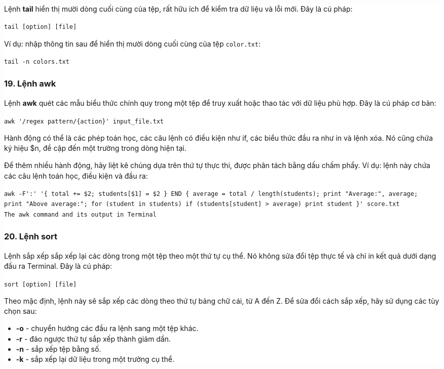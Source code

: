 Lệnh **tail** hiển thị mười dòng cuối cùng của tệp, rất hữu ích để kiểm tra dữ liệu và lỗi mới. Đây là cú pháp:

```
tail [option] [file]
```

Ví dụ: nhập thông tin sau để hiển thị mười dòng cuối cùng của tệp `color.txt`:

```
tail -n colors.txt
```

### 19. Lệnh awk

Lệnh **awk** quét các mẫu biểu thức chính quy trong một tệp để truy xuất hoặc thao tác với dữ liệu phù hợp. Đây là cú
pháp cơ bản:

```
awk '/regex pattern/{action}' input_file.txt
```

Hành động có thể là các phép toán học, các câu lệnh có điều kiện như if, các biểu thức đầu ra như in và lệnh xóa. Nó
cũng chứa ký hiệu $n, đề cập đến một trường trong dòng hiện tại.

Để thêm nhiều hành động, hãy liệt kê chúng dựa trên thứ tự thực thi, được phân tách bằng dấu chấm phẩy. Ví dụ: lệnh này
chứa các câu lệnh toán học, điều kiện và đầu ra:

```
awk -F':' '{ total += $2; students[$1] = $2 } END { average = total / length(students); print "Average:", average;
print "Above average:"; for (student in students) if (students[student] > average) print student }' score.txt
The awk command and its output in Terminal
```

### 20. Lệnh sort

Lệnh sắp xếp sắp xếp lại các dòng trong một tệp theo một thứ tự cụ thể. Nó không sửa đổi tệp thực tế và chỉ in kết quả
dưới dạng đầu ra Terminal. Đây là cú pháp:

```
sort [option] [file]
```

Theo mặc định, lệnh này sẽ sắp xếp các dòng theo thứ tự bảng chữ cái, từ A đến Z. Để sửa đổi cách sắp xếp, hãy sử dụng
các tùy chọn sau:

* **-o** - chuyển hướng các đầu ra lệnh sang một tệp khác.
* **-r** - đảo ngược thứ tự sắp xếp thành giảm dần.
* **-n** - sắp xếp tệp bằng số.
* **-k** - sắp xếp lại dữ liệu trong một trường cụ thể.
